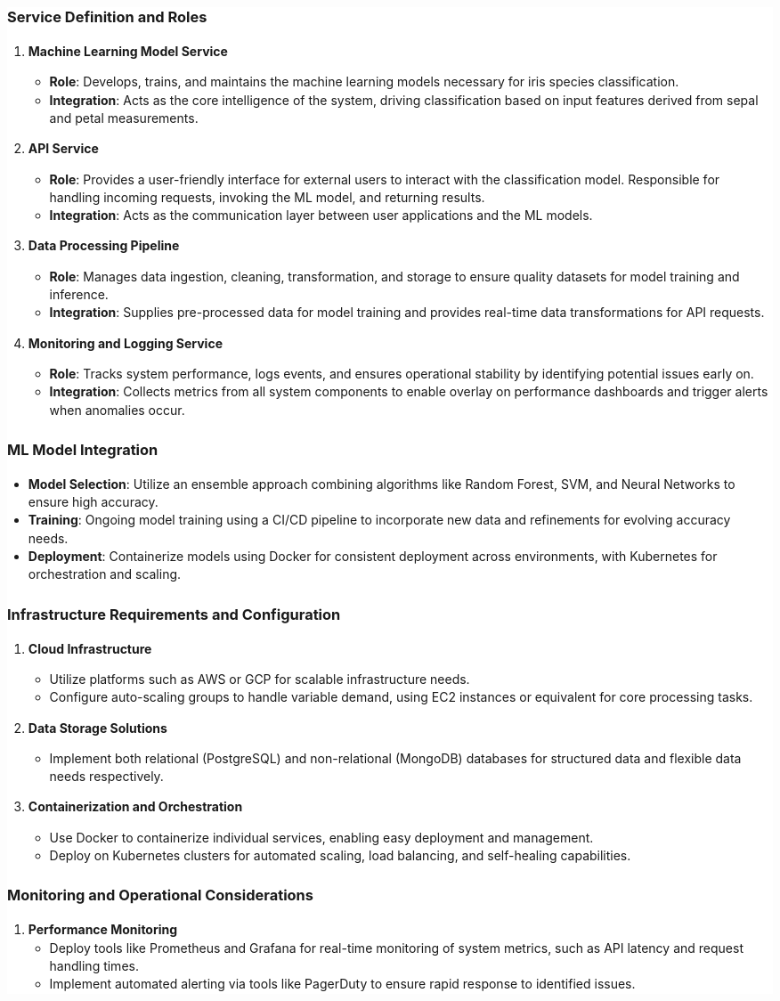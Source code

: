 ### Service Definition and Roles

1. **Machine Learning Model Service**
   - **Role**: Develops, trains, and maintains the machine learning models necessary for iris species classification.
   - **Integration**: Acts as the core intelligence of the system, driving classification based on input features derived from sepal and petal measurements.

2. **API Service**
   - **Role**: Provides a user-friendly interface for external users to interact with the classification model. Responsible for handling incoming requests, invoking the ML model, and returning results.
   - **Integration**: Acts as the communication layer between user applications and the ML models.

3. **Data Processing Pipeline**
   - **Role**: Manages data ingestion, cleaning, transformation, and storage to ensure quality datasets for model training and inference.
   - **Integration**: Supplies pre-processed data for model training and provides real-time data transformations for API requests.

4. **Monitoring and Logging Service**
   - **Role**: Tracks system performance, logs events, and ensures operational stability by identifying potential issues early on.
   - **Integration**: Collects metrics from all system components to enable overlay on performance dashboards and trigger alerts when anomalies occur.

### ML Model Integration

- **Model Selection**: Utilize an ensemble approach combining algorithms like Random Forest, SVM, and Neural Networks to ensure high accuracy. 
- **Training**: Ongoing model training using a CI/CD pipeline to incorporate new data and refinements for evolving accuracy needs.
- **Deployment**: Containerize models using Docker for consistent deployment across environments, with Kubernetes for orchestration and scaling.

### Infrastructure Requirements and Configuration

1. **Cloud Infrastructure**
   - Utilize platforms such as AWS or GCP for scalable infrastructure needs.
   - Configure auto-scaling groups to handle variable demand, using EC2 instances or equivalent for core processing tasks.

2. **Data Storage Solutions**
   - Implement both relational (PostgreSQL) and non-relational (MongoDB) databases for structured data and flexible data needs respectively.

3. **Containerization and Orchestration**
   - Use Docker to containerize individual services, enabling easy deployment and management.
   - Deploy on Kubernetes clusters for automated scaling, load balancing, and self-healing capabilities.

### Monitoring and Operational Considerations

1. **Performance Monitoring**
   - Deploy tools like Prometheus and Grafana for real-time monitoring of system metrics, such as API latency and request handling times.
   - Implement automated alerting via tools like PagerDuty to ensure rapid response to identified issues.
